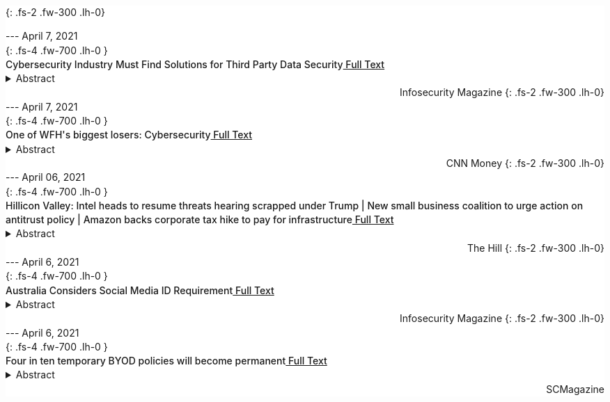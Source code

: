 {: .fs-2 .fw-300 .lh-0}
</div>
---
April 7, 2021 <br>
{: .fs-4 .fw-700 .lh-0  }
<p style="font-weight:500; margin:0px" markdown="1">
Cybersecurity Industry Must Find Solutions for Third Party Data Security<a href="https://www.infosecurity-magazine.com:443/news/cybersecurity-industry-solutions/"> Full Text</a>
</p>
<details><summary>Abstract</summary></details>
<div style="text-align: right" markdown="1">
Infosecurity Magazine
{: .fs-2 .fw-300 .lh-0}
</div>
---
April 7, 2021 <br>
{: .fs-4 .fw-700 .lh-0  }
<p style="font-weight:500; margin:0px" markdown="1">
One of WFH's biggest losers: Cybersecurity<a href="https://edition.cnn.com/2021/04/06/tech/cybersecurity-risks-mobile-devices-report/index.html?&amp;web_view=true"> Full Text</a>
</p>
<details><summary>Abstract</summary></details>
<div style="text-align: right" markdown="1">
CNN Money
{: .fs-2 .fw-300 .lh-0}
</div>
---
April 06, 2021 <br>
{: .fs-4 .fw-700 .lh-0  }
<p style="font-weight:500; margin:0px" markdown="1">
Hillicon Valley: Intel heads to resume threats hearing scrapped under Trump | New small business coalition to urge action on antitrust policy | Amazon backs corporate tax hike to pay for infrastructure<a href="https://thehill.com//policy/technology/overnights/546799-hillicon-valley-intel-heads-to-resume-threats-hearing-scrapped"> Full Text</a>
</p>
<details><summary>Abstract</summary></details>
<div style="text-align: right" markdown="1">
The Hill
{: .fs-2 .fw-300 .lh-0}
</div>
---
April 6, 2021 <br>
{: .fs-4 .fw-700 .lh-0  }
<p style="font-weight:500; margin:0px" markdown="1">
Australia Considers Social Media ID Requirement<a href="https://www.infosecurity-magazine.com:443/news/australia-considers-social-media/"> Full Text</a>
</p>
<details><summary>Abstract</summary></details>
<div style="text-align: right" markdown="1">
Infosecurity Magazine
{: .fs-2 .fw-300 .lh-0}
</div>
---
April 6, 2021 <br>
{: .fs-4 .fw-700 .lh-0  }
<p style="font-weight:500; margin:0px" markdown="1">
Four in ten temporary BYOD policies will become permanent<a href="https://www.scmagazine.com/home/security-news/mobile-security/four-in-ten-temporary-byod-policies-will-become-permanent/"> Full Text</a>
</p>
<details><summary>Abstract</summary></details>
<div style="text-align: right" markdown="1">
SCMagazine